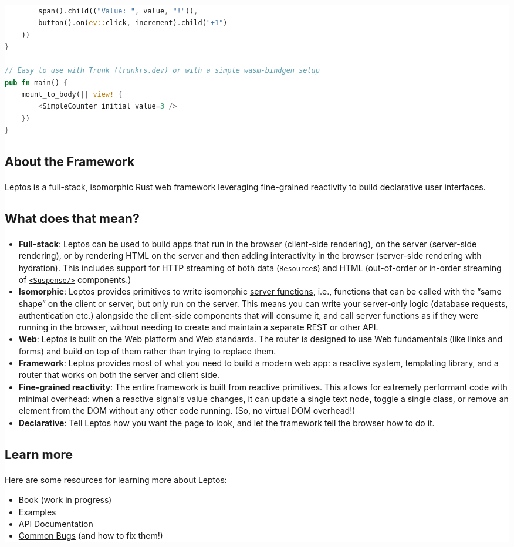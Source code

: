 ```rust
        span().child(("Value: ", value, "!")),
        button().on(ev::click, increment).child("+1")
    ))
}

// Easy to use with Trunk (trunkrs.dev) or with a simple wasm-bindgen setup
pub fn main() {
    mount_to_body(|| view! {
        <SimpleCounter initial_value=3 />
    })
}
```

## About the Framework

Leptos is a full-stack, isomorphic Rust web framework leveraging fine-grained reactivity to build declarative user interfaces.

## What does that mean?

- **Full-stack**: Leptos can be used to build apps that run in the browser (client-side rendering), on the server (server-side rendering), or by rendering HTML on the server and then adding interactivity in the browser (server-side rendering with hydration). This includes support for HTTP streaming of both data ([`Resource`s](https://docs.rs/leptos/latest/leptos/struct.Resource.html)) and HTML (out-of-order or in-order streaming of [`<Suspense/>`](https://docs.rs/leptos/latest/leptos/fn.Suspense.html) components.)
- **Isomorphic**: Leptos provides primitives to write isomorphic [server functions](https://docs.rs/leptos_server/0.2.5/leptos_server/index.html), i.e., functions that can be called with the “same shape” on the client or server, but only run on the server. This means you can write your server-only logic (database requests, authentication etc.) alongside the client-side components that will consume it, and call server functions as if they were running in the browser, without needing to create and maintain a separate REST or other API.
- **Web**: Leptos is built on the Web platform and Web standards. The [router](https://docs.rs/leptos_router/latest/leptos_router/) is designed to use Web fundamentals (like links and forms) and build on top of them rather than trying to replace them.
- **Framework**: Leptos provides most of what you need to build a modern web app: a reactive system, templating library, and a router that works on both the server and client side.
- **Fine-grained reactivity**: The entire framework is built from reactive primitives. This allows for extremely performant code with minimal overhead: when a reactive signal’s value changes, it can update a single text node, toggle a single class, or remove an element from the DOM without any other code running. (So, no virtual DOM overhead!)
- **Declarative**: Tell Leptos how you want the page to look, and let the framework tell the browser how to do it.

## Learn more

Here are some resources for learning more about Leptos:

- [Book](https://leptos-rs.github.io/leptos/) (work in progress)
- [Examples](https://github.com/leptos-rs/leptos/tree/main/examples)
- [API Documentation](https://docs.rs/leptos/latest/leptos/)
- [Common Bugs](https://github.com/leptos-rs/leptos/tree/main/docs/COMMON_BUGS.md) (and how to fix them!)
